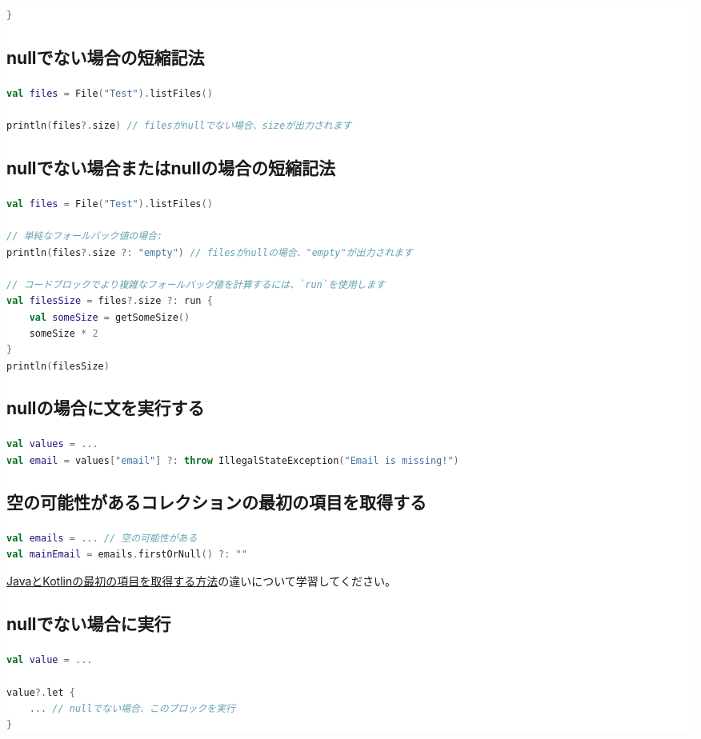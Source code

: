 ```kotlin
}
```

## nullでない場合の短縮記法

```kotlin
val files = File("Test").listFiles()

println(files?.size) // filesがnullでない場合、sizeが出力されます
```

## nullでない場合またはnullの場合の短縮記法

```kotlin
val files = File("Test").listFiles()

// 単純なフォールバック値の場合:
println(files?.size ?: "empty") // filesがnullの場合、"empty"が出力されます

// コードブロックでより複雑なフォールバック値を計算するには、`run`を使用します
val filesSize = files?.size ?: run { 
    val someSize = getSomeSize()
    someSize * 2
}
println(filesSize)
```

## nullの場合に文を実行する

```kotlin
val values = ...
val email = values["email"] ?: throw IllegalStateException("Email is missing!")
```

## 空の可能性があるコレクションの最初の項目を取得する

```kotlin
val emails = ... // 空の可能性がある
val mainEmail = emails.firstOrNull() ?: ""
```

[JavaとKotlinの最初の項目を取得する方法](java-to-kotlin-collections-guide.md#get-the-first-and-the-last-items-of-a-possibly-empty-collection)の違いについて学習してください。

## nullでない場合に実行

```kotlin
val value = ...

value?.let {
    ... // nullでない場合、このブロックを実行
}
```


[//]: # (title: イディオム)